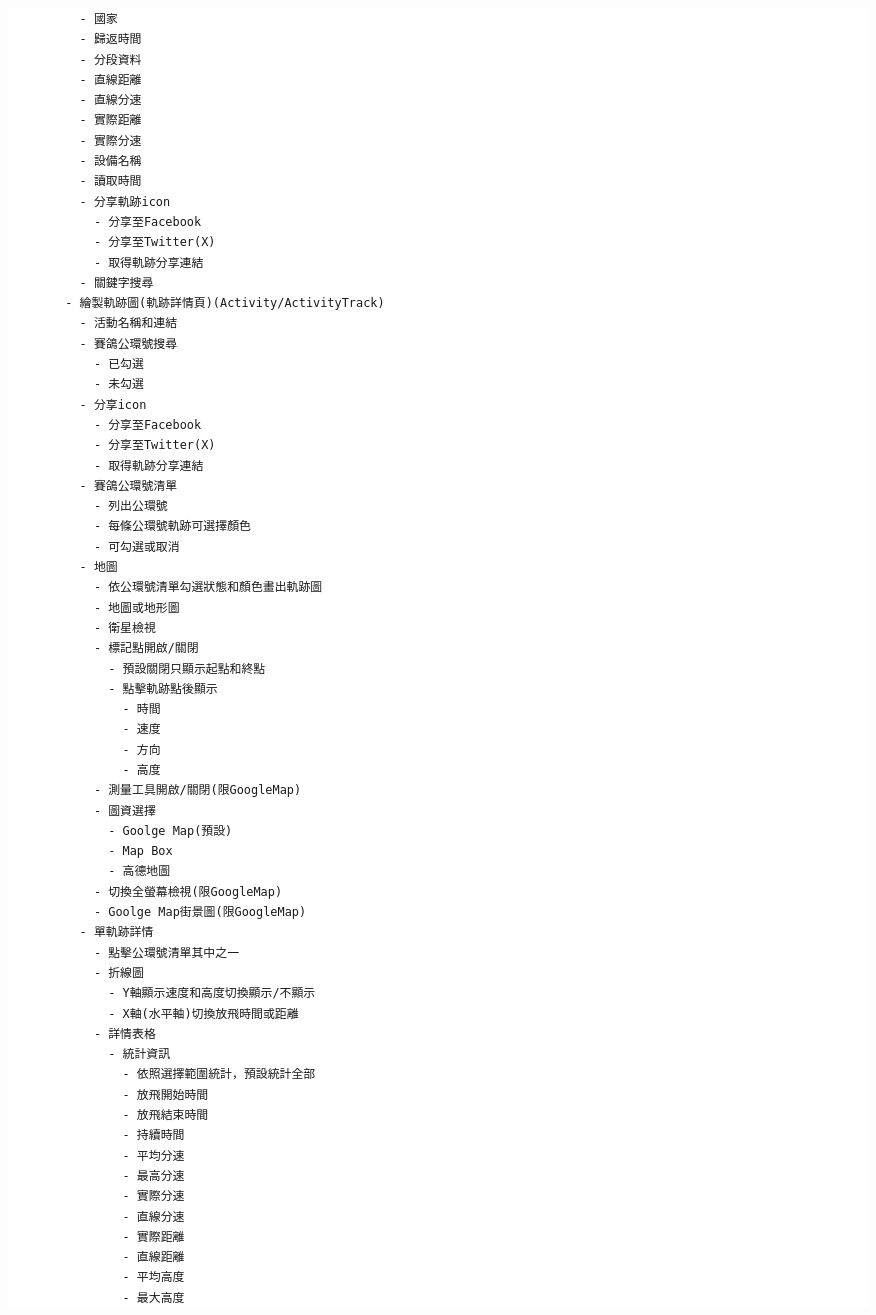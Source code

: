              - 國家
              - 歸返時間
              - 分段資料
              - 直線距離
              - 直線分速
              - 實際距離
              - 實際分速
              - 設備名稱
              - 讀取時間
              - 分享軌跡icon
                - 分享至Facebook
                - 分享至Twitter(X)
                - 取得軌跡分享連結
              - 關鍵字搜尋
            - 繪製軌跡圖(軌跡詳情頁)(Activity/ActivityTrack)
              - 活動名稱和連結
              - 賽鴿公環號搜尋
                - 已勾選
                - 未勾選
              - 分享icon
                - 分享至Facebook
                - 分享至Twitter(X)
                - 取得軌跡分享連結
              - 賽鴿公環號清單
                - 列出公環號
                - 每條公環號軌跡可選擇顏色
                - 可勾選或取消
              - 地圖
                - 依公環號清單勾選狀態和顏色畫出軌跡圖
                - 地圖或地形圖
                - 衛星檢視
                - 標記點開啟/關閉
                  - 預設關閉只顯示起點和終點
                  - 點擊軌跡點後顯示
                    - 時間
                    - 速度
                    - 方向
                    - 高度
                - 測量工具開啟/關閉(限GoogleMap)
                - 圖資選擇
                  - Goolge Map(預設)
                  - Map Box
                  - 高德地圖
                - 切換全螢幕檢視(限GoogleMap)
                - Goolge Map街景圖(限GoogleMap)
              - 單軌跡詳情
                - 點擊公環號清單其中之一
                - 折線圖
                  - Y軸顯示速度和高度切換顯示/不顯示
                  - X軸(水平軸)切換放飛時間或距離
                - 詳情表格
                  - 統計資訊
                    - 依照選擇範圍統計，預設統計全部
                    - 放飛開始時間
                    - 放飛結束時間
                    - 持續時間
                    - 平均分速
                    - 最高分速
                    - 實際分速
                    - 直線分速
                    - 實際距離
                    - 直線距離
                    - 平均高度
                    - 最大高度